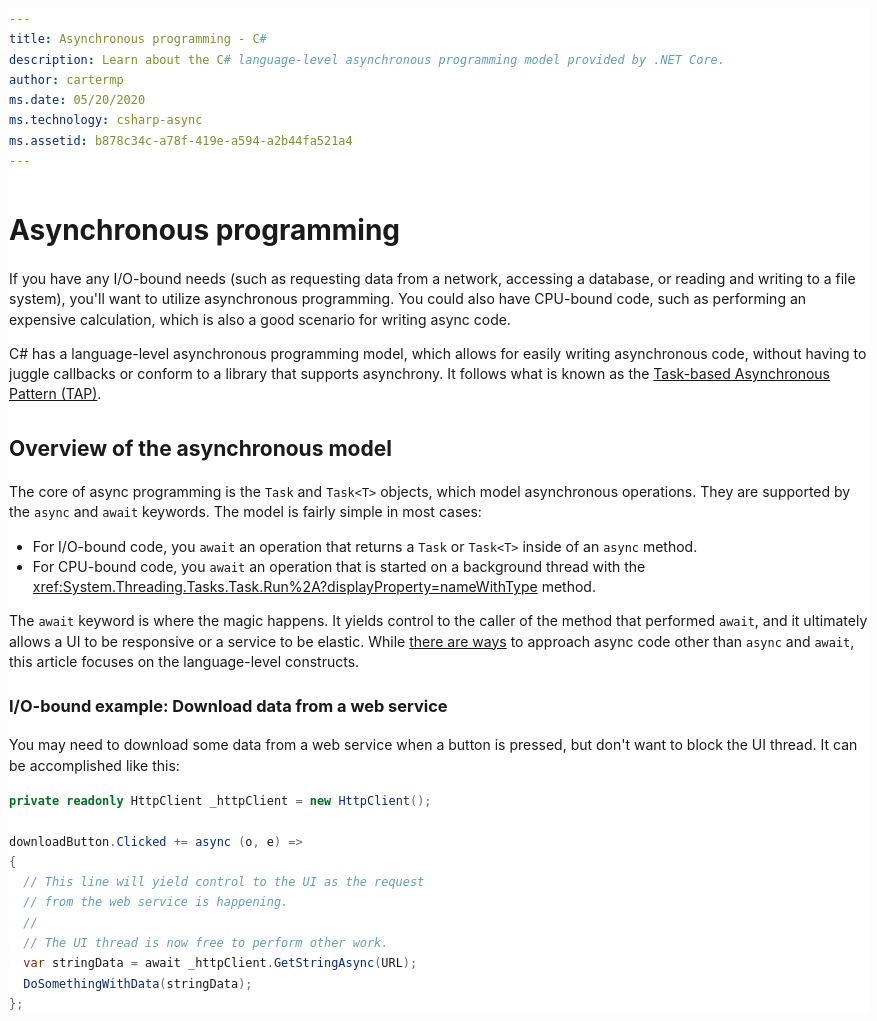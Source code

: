 ```yaml
---
title: Asynchronous programming - C#
description: Learn about the C# language-level asynchronous programming model provided by .NET Core.
author: cartermp
ms.date: 05/20/2020
ms.technology: csharp-async
ms.assetid: b878c34c-a78f-419e-a594-a2b44fa521a4
---
```

# Asynchronous programming

If you have any I/O-bound needs (such as requesting data from a network, accessing a database, or reading and writing to a file system), you'll want to utilize asynchronous programming. You could also have CPU-bound code, such as performing an expensive calculation, which is also a good scenario for writing async code.

C# has a language-level asynchronous programming model, which allows for easily writing asynchronous code, without having to juggle callbacks or conform to a library that supports asynchrony. It follows what is known as the [Task-based Asynchronous Pattern (TAP)](../standard/asynchronous-programming-patterns/task-based-asynchronous-pattern-tap.md).

## Overview of the asynchronous model

The core of async programming is the `Task` and `Task<T>` objects, which model asynchronous operations. They are supported by the `async` and `await` keywords. The model is fairly simple in most cases:

- For I/O-bound code, you `await` an operation that returns a `Task` or `Task<T>` inside of an `async` method.
- For CPU-bound code, you `await` an operation that is started on a background thread with the <xref:System.Threading.Tasks.Task.Run%2A?displayProperty=nameWithType> method.

The `await` keyword is where the magic happens. It yields control to the caller of the method that performed `await`, and it ultimately allows a UI to be responsive or a service to be elastic. While [there are ways](../standard/asynchronous-programming-patterns/task-based-asynchronous-pattern-tap.md) to approach async code other than `async` and `await`, this article focuses on the language-level constructs.

### I/O-bound example: Download data from a web service

You may need to download some data from a web service when a button is pressed, but don't want to block the UI thread. It can be accomplished like this:

```csharp
private readonly HttpClient _httpClient = new HttpClient();

downloadButton.Clicked += async (o, e) =>
{
  // This line will yield control to the UI as the request
  // from the web service is happening.
  //
  // The UI thread is now free to perform other work.
  var stringData = await _httpClient.GetStringAsync(URL);
  DoSomethingWithData(stringData);
};
```
